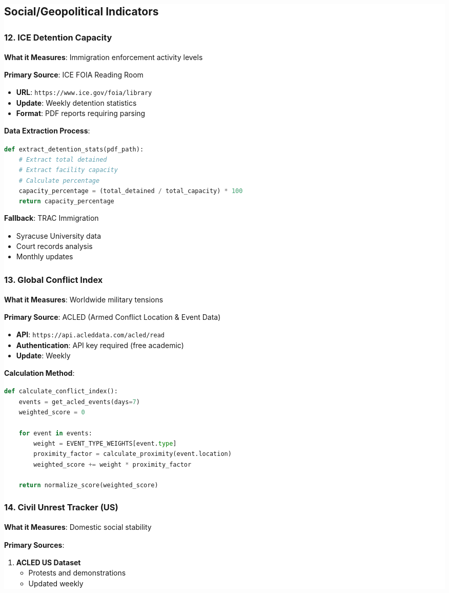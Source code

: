 ## Social/Geopolitical Indicators

### 12. ICE Detention Capacity

**What it Measures**: Immigration enforcement activity levels

**Primary Source**: ICE FOIA Reading Room
- **URL**: `https://www.ice.gov/foia/library`
- **Update**: Weekly detention statistics
- **Format**: PDF reports requiring parsing

**Data Extraction Process**:
```python
def extract_detention_stats(pdf_path):
    # Extract total detained
    # Extract facility capacity
    # Calculate percentage
    capacity_percentage = (total_detained / total_capacity) * 100
    return capacity_percentage
```

**Fallback**: TRAC Immigration
- Syracuse University data
- Court records analysis
- Monthly updates

### 13. Global Conflict Index

**What it Measures**: Worldwide military tensions

**Primary Source**: ACLED (Armed Conflict Location & Event Data)
- **API**: `https://api.acleddata.com/acled/read`
- **Authentication**: API key required (free academic)
- **Update**: Weekly

**Calculation Method**:
```python
def calculate_conflict_index():
    events = get_acled_events(days=7)
    weighted_score = 0
    
    for event in events:
        weight = EVENT_TYPE_WEIGHTS[event.type]
        proximity_factor = calculate_proximity(event.location)
        weighted_score += weight * proximity_factor
    
    return normalize_score(weighted_score)
```

### 14. Civil Unrest Tracker (US)

**What it Measures**: Domestic social stability

**Primary Sources**:
1. **ACLED US Dataset**
   - Protests and demonstrations
   - Updated weekly

